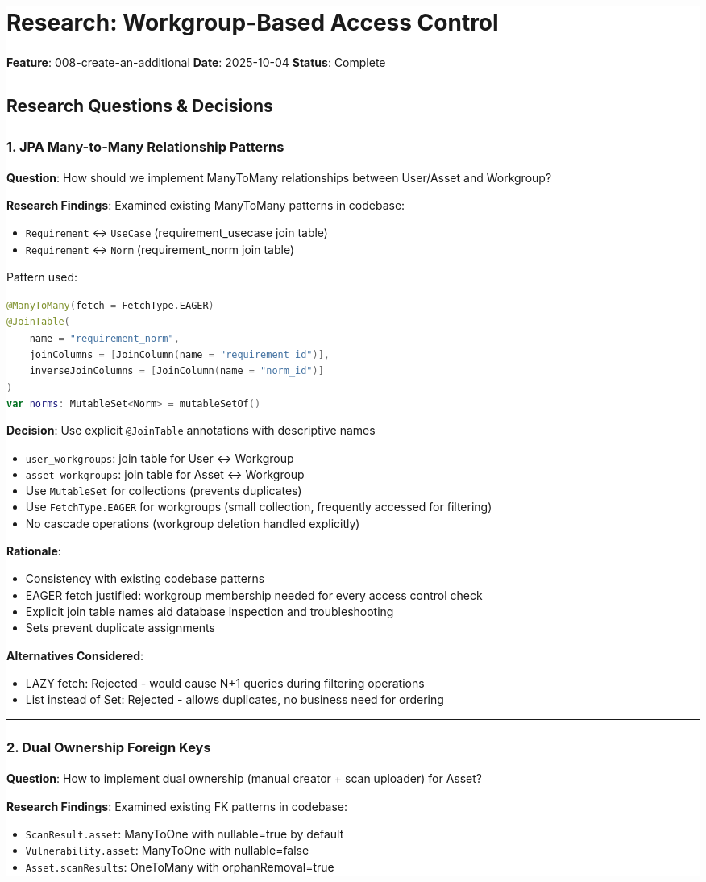 # Research: Workgroup-Based Access Control

**Feature**: 008-create-an-additional
**Date**: 2025-10-04
**Status**: Complete

## Research Questions & Decisions

### 1. JPA Many-to-Many Relationship Patterns

**Question**: How should we implement ManyToMany relationships between User/Asset and Workgroup?

**Research Findings**:
Examined existing ManyToMany patterns in codebase:
- `Requirement` ↔ `UseCase` (requirement_usecase join table)
- `Requirement` ↔ `Norm` (requirement_norm join table)

Pattern used:
```kotlin
@ManyToMany(fetch = FetchType.EAGER)
@JoinTable(
    name = "requirement_norm",
    joinColumns = [JoinColumn(name = "requirement_id")],
    inverseJoinColumns = [JoinColumn(name = "norm_id")]
)
var norms: MutableSet<Norm> = mutableSetOf()
```

**Decision**: Use explicit `@JoinTable` annotations with descriptive names
- `user_workgroups`: join table for User ↔ Workgroup
- `asset_workgroups`: join table for Asset ↔ Workgroup
- Use `MutableSet` for collections (prevents duplicates)
- Use `FetchType.EAGER` for workgroups (small collection, frequently accessed for filtering)
- No cascade operations (workgroup deletion handled explicitly)

**Rationale**:
- Consistency with existing codebase patterns
- EAGER fetch justified: workgroup membership needed for every access control check
- Explicit join table names aid database inspection and troubleshooting
- Sets prevent duplicate assignments

**Alternatives Considered**:
- LAZY fetch: Rejected - would cause N+1 queries during filtering operations
- List instead of Set: Rejected - allows duplicates, no business need for ordering

---

### 2. Dual Ownership Foreign Keys

**Question**: How to implement dual ownership (manual creator + scan uploader) for Asset?

**Research Findings**:
Examined existing FK patterns in codebase:
- `ScanResult.asset`: ManyToOne with nullable=true by default
- `Vulnerability.asset`: ManyToOne with nullable=false
- `Asset.scanResults`: OneToMany with orphanRemoval=true
